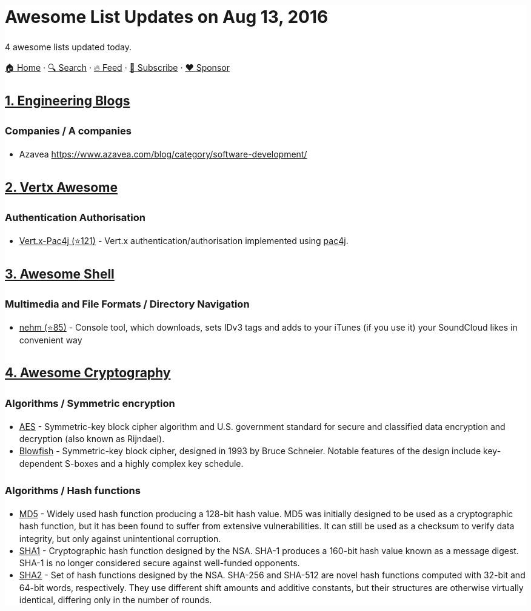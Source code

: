# Awesome List Updates on Aug 13, 2016

4 awesome lists updated today.

[🏠 Home](/README.md) · [🔍 Search](https://www.trackawesomelist.com/search/) · [🔥 Feed](https://www.trackawesomelist.com/rss.xml) · [📮 Subscribe](https://trackawesomelist.us17.list-manage.com/subscribe?u=d2f0117aa829c83a63ec63c2f&id=36a103854c) · [❤️  Sponsor](https://github.com/sponsors/theowenyoung)



## [1. Engineering Blogs](/content/kilimchoi/engineering-blogs/README.md)

### Companies / A companies

*   Azavea <https://www.azavea.com/blog/category/software-development/>

## [2. Vertx Awesome](/content/vert-x3/vertx-awesome/README.md)

### Authentication Authorisation

*   [Vert.x-Pac4j (⭐121)](https://github.com/pac4j/vertx-pac4j) - Vert.x authentication/authorisation implemented using [pac4j](http://www.pac4j.org/).

## [3. Awesome Shell](/content/alebcay/awesome-shell/README.md)

### Multimedia and File Formats / Directory Navigation

*   [nehm (⭐85)](https://github.com/bogem/nehm) - Console tool, which downloads, sets IDv3 tags and adds to your iTunes (if you use it) your SoundCloud likes in convenient way

## [4. Awesome Cryptography](/content/sobolevn/awesome-cryptography/README.md)

### Algorithms / Symmetric encryption

*   [AES](https://en.wikipedia.org/wiki/Advanced_Encryption_Standard) - Symmetric-key block cipher algorithm and U.S. government standard for secure and classified data encryption and decryption (also known as Rijndael).
*   [Blowfish](https://en.wikipedia.org/wiki/Blowfish_\(cipher\)) - Symmetric-key block cipher, designed in 1993 by Bruce Schneier. Notable features of the design include key-dependent S-boxes and a highly complex key schedule.

### Algorithms / Hash functions

*   [MD5](https://en.wikipedia.org/wiki/MD5) - Widely used hash function producing a 128-bit hash value. MD5 was initially designed to be used as a cryptographic hash function, but it has been found to suffer from extensive vulnerabilities. It can still be used as a checksum to verify data integrity, but only against unintentional corruption.
*   [SHA1](https://en.wikipedia.org/wiki/SHA-1) -  Cryptographic hash function designed by the NSA. SHA-1 produces a 160-bit hash value known as a message digest. SHA-1 is no longer considered secure against well-funded opponents.
*   [SHA2](https://en.wikipedia.org/wiki/SHA-2) - Set of hash functions designed by the NSA. SHA-256 and SHA-512 are novel hash functions computed with 32-bit and 64-bit words, respectively. They use different shift amounts and additive constants, but their structures are otherwise virtually identical, differing only in the number of rounds.
